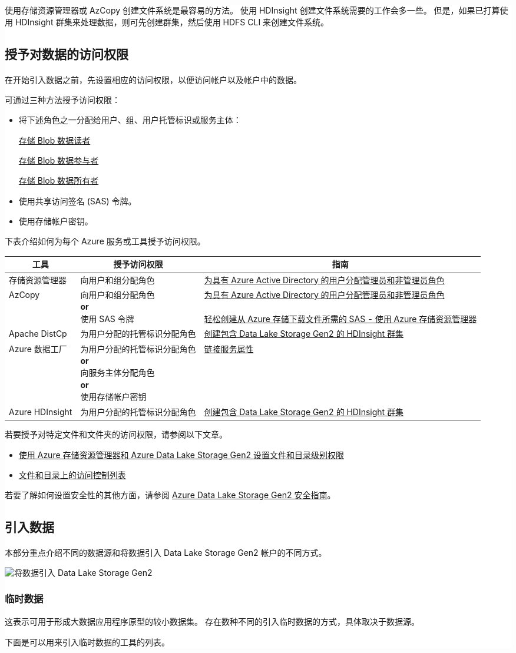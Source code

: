 使用存储资源管理器或 AzCopy 创建文件系统是最容易的方法。 使用 HDInsight 创建文件系统需要的工作会多一些。 但是，如果已打算使用 HDInsight 群集来处理数据，则可先创建群集，然后使用 HDFS CLI 来创建文件系统。  

## <a name="grant-access-to-the-data"></a>授予对数据的访问权限

在开始引入数据之前，先设置相应的访问权限，以便访问帐户以及帐户中的数据。

可通过三种方法授予访问权限：

* 将下述角色之一分配给用户、组、用户托管标识或服务主体：

  [存储 Blob 数据读者](/role-based-access-control/built-in-roles#storage-blob-data-reader-preview)

  [存储 Blob 数据参与者](/role-based-access-control/built-in-roles#storage-queue-data-contributor-preview)

  [存储 Blob 数据所有者](/role-based-access-control/built-in-roles#storage-blob-data-owner-preview)

* 使用共享访问签名 (SAS) 令牌。

* 使用存储帐户密钥。

下表介绍如何为每个 Azure 服务或工具授予访问权限。

|工具 | 授予访问权限 | 指南 |
|---|--|---|
|存储资源管理器| 向用户和组分配角色 | [为具有 Azure Active Directory 的用户分配管理员和非管理员角色](/active-directory/fundamentals/active-directory-users-assign-role-azure-portal) |
|AzCopy| 向用户和组分配角色 <br>**or**<br> 使用 SAS 令牌| [为具有 Azure Active Directory 的用户分配管理员和非管理员角色](/active-directory/fundamentals/active-directory-users-assign-role-azure-portal)<br><br>[轻松创建从 Azure 存储下载文件所需的 SAS - 使用 Azure 存储资源管理器](https://blogs.msdn.microsoft.com/jpsanders/2017/10/12/easily-create-a-sas-to-download-a-file-from-azure-storage-using-azure-storage-explorer/)|
|Apache DistCp | 为用户分配的托管标识分配角色 | [创建包含 Data Lake Storage Gen2 的 HDInsight 群集](/hdinsight/hdinsight-hadoop-use-data-lake-storage-gen2) |
|Azure 数据工厂| 为用户分配的托管标识分配角色<br>**or**<br> 向服务主体分配角色<br>**or**<br> 使用存储帐户密钥 | [链接服务属性](/data-factory/connector-azure-data-lake-storage#linked-service-properties) |
|Azure HDInsight| 为用户分配的托管标识分配角色 | [创建包含 Data Lake Storage Gen2 的 HDInsight 群集](/hdinsight/hdinsight-hadoop-use-data-lake-storage-gen2)|

若要授予对特定文件和文件夹的访问权限，请参阅以下文章。

* [使用 Azure 存储资源管理器和 Azure Data Lake Storage Gen2 设置文件和目录级别权限](/storage/blobs/data-lake-storage-how-to-set-permissions-storage-explorer)

* [文件和目录上的访问控制列表](/storage/blobs/data-lake-storage-access-control#access-control-lists-on-files-and-directories)

若要了解如何设置安全性的其他方面，请参阅 [Azure Data Lake Storage Gen2 安全指南](/storage/common/storage-data-lake-storage-security-guide?toc=%2fstorage%2fblobs%2ftoc.json)。

## <a name="ingest-the-data"></a>引入数据

本部分重点介绍不同的数据源和将数据引入 Data Lake Storage Gen2 帐户的不同方式。

![将数据引入 Data Lake Storage Gen2](./media/data-lake-storage-data-scenarios/ingest-data.png "Ingest data into Data Lake Storage Gen2")

### <a name="ad-hoc-data"></a>临时数据

这表示可用于形成大数据应用程序原型的较小数据集。 存在数种不同的引入临时数据的方式，具体取决于数据源。 

下面是可以用来引入临时数据的工具的列表。
